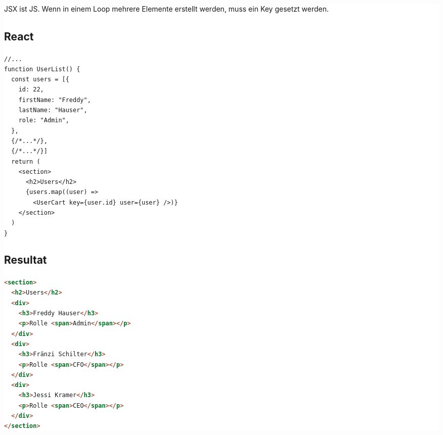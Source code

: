 JSX ist JS. Wenn in einem Loop mehrere Elemente erstellt werden, muss ein Key gesetzt werden.

<div grid="~ cols-2 gap-4">
<div>

## React

```tsx {14-15|all}
//...
function UserList() {
  const users = [{
    id: 22,
    firstName: "Freddy",
    lastName: "Hauser",
    role: "Admin",
  }, 
  {/*...*/},
  {/*...*/}]
  return (
    <section>
      <h2>Users</h2>
      {users.map((user) => 
        <UserCart key={user.id} user={user} />)}
    </section>
  )
}
```
</div>
<div>
<div v-click="1">

## Resultat

```html
<section>
  <h2>Users</h2>
  <div>
    <h3>Freddy Hauser</h3>
    <p>Rolle <span>Admin</span></p>
  </div>
  <div>
    <h3>Fränzi Schilter</h3>
    <p>Rolle <span>CFO</span></p>
  </div>
  <div>
    <h3>Jessi Kramer</h3>
    <p>Rolle <span>CEO</span></p>
  </div>
</section>
```

</div>
</div>
</div>
